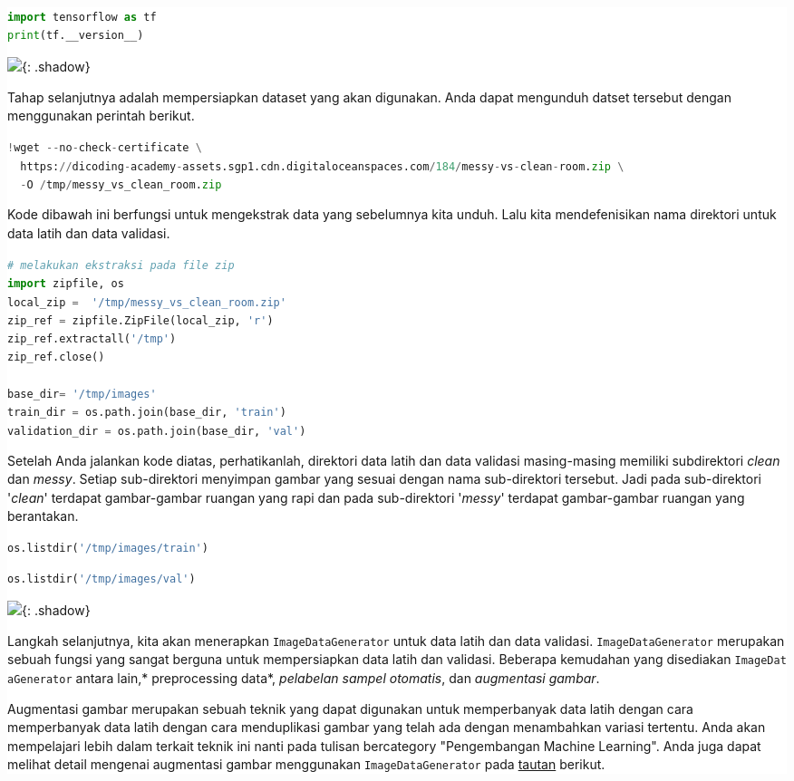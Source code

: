 ```python
import tensorflow as tf
print(tf.__version__)
```
![](https://d17ivq9b7rppb3.cloudfront.net/original/academy/20200501012634ceede09f2aef01dcc7f7a09c4d51b64e.png){: .shadow}

Tahap selanjutnya adalah mempersiapkan  dataset yang  akan digunakan. Anda dapat mengunduh datset tersebut  dengan menggunakan perintah  berikut.

```python
!wget --no-check-certificate \
  https://dicoding-academy-assets.sgp1.cdn.digitaloceanspaces.com/184/messy-vs-clean-room.zip \
  -O /tmp/messy_vs_clean_room.zip
```
Kode dibawah ini berfungsi untuk mengekstrak data  yang sebelumnya kita unduh. Lalu kita mendefenisikan nama direktori  untuk data latih dan data validasi.

```python
# melakukan ekstraksi pada file zip
import zipfile, os
local_zip =  '/tmp/messy_vs_clean_room.zip'
zip_ref = zipfile.ZipFile(local_zip, 'r')
zip_ref.extractall('/tmp')
zip_ref.close()

base_dir= '/tmp/images'
train_dir = os.path.join(base_dir, 'train')
validation_dir = os.path.join(base_dir, 'val')
```

Setelah Anda jalankan kode diatas, perhatikanlah, direktori data latih dan data validasi masing-masing memiliki subdirektori *clean* dan  *messy*. Setiap sub-direktori menyimpan gambar yang sesuai dengan nama sub-direktori tersebut. Jadi pada sub-direktori '*clean*' terdapat gambar-gambar ruangan yang rapi dan pada sub-direktori '*messy*' terdapat gambar-gambar ruangan yang berantakan.

```python
os.listdir('/tmp/images/train')
```

```python
os.listdir('/tmp/images/val')
```

![](https://d17ivq9b7rppb3.cloudfront.net/original/academy/20201005002027b7e1f64f4fa648bd5971b571c86d97d4.jpeg){: .shadow}

Langkah selanjutnya, kita akan menerapkan `ImageDataGenerator` untuk data latih dan data validasi. `ImageDataGenerator` merupakan sebuah fungsi yang sangat berguna untuk mempersiapkan data latih dan validasi. Beberapa kemudahan yang disediakan `ImageDataGenerator` antara lain,* preprocessing data*, *pelabelan sampel otomatis*, dan *augmentasi gambar*.

Augmentasi gambar merupakan sebuah teknik yang dapat digunakan untuk memperbanyak data latih dengan cara memperbanyak data latih dengan cara menduplikasi gambar yang telah ada dengan menambahkan variasi tertentu. Anda akan mempelajari lebih dalam terkait teknik ini nanti pada tulisan bercategory "Pengembangan Machine Learning". Anda juga dapat melihat detail mengenai augmentasi gambar menggunakan `ImageDataGenerator` pada [tautan](https://keras.io/api/data_loading/image/) berikut.
